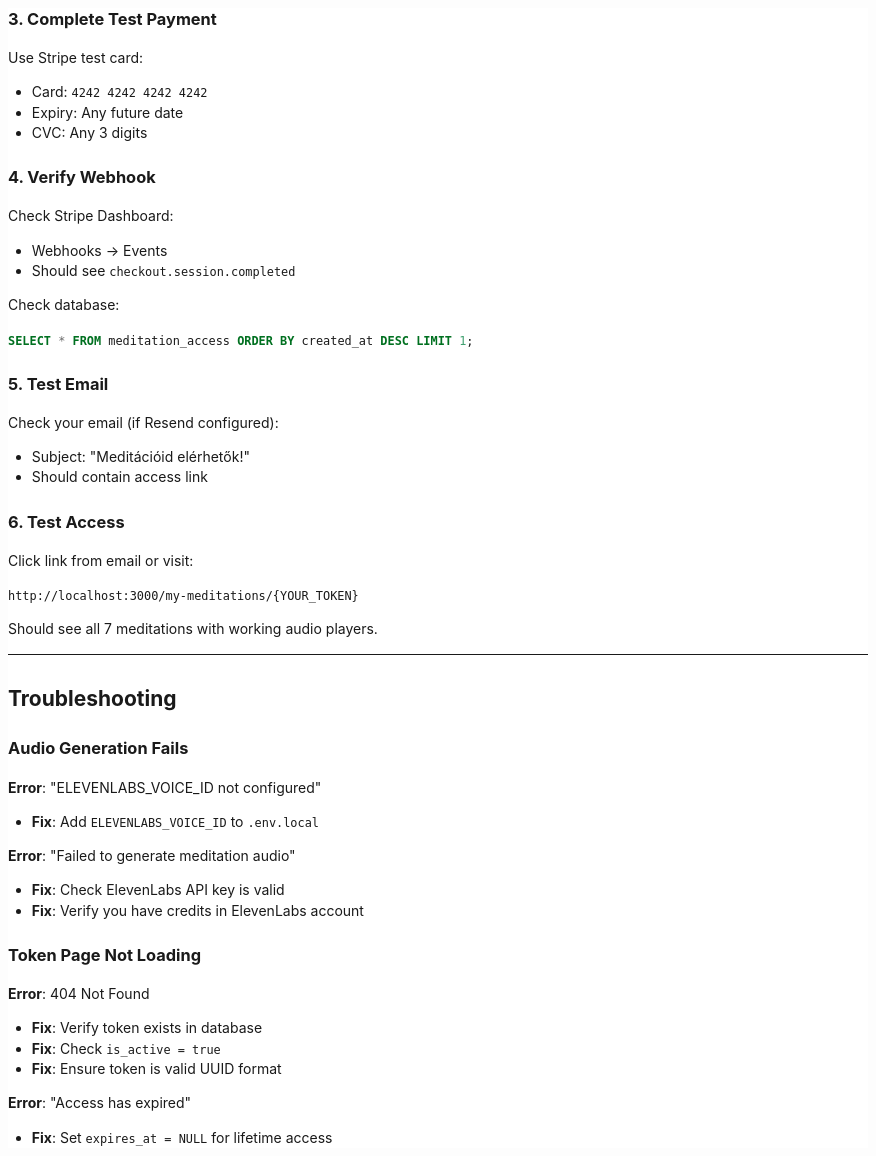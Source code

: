 ### 3. Complete Test Payment

Use Stripe test card:
- Card: `4242 4242 4242 4242`
- Expiry: Any future date
- CVC: Any 3 digits

### 4. Verify Webhook

Check Stripe Dashboard:
- Webhooks → Events
- Should see `checkout.session.completed`

Check database:
```sql
SELECT * FROM meditation_access ORDER BY created_at DESC LIMIT 1;
```

### 5. Test Email

Check your email (if Resend configured):
- Subject: "Meditációid elérhetők!"
- Should contain access link

### 6. Test Access

Click link from email or visit:
```
http://localhost:3000/my-meditations/{YOUR_TOKEN}
```

Should see all 7 meditations with working audio players.

---

## Troubleshooting

### Audio Generation Fails

**Error**: "ELEVENLABS_VOICE_ID not configured"
- **Fix**: Add `ELEVENLABS_VOICE_ID` to `.env.local`

**Error**: "Failed to generate meditation audio"
- **Fix**: Check ElevenLabs API key is valid
- **Fix**: Verify you have credits in ElevenLabs account

### Token Page Not Loading

**Error**: 404 Not Found
- **Fix**: Verify token exists in database
- **Fix**: Check `is_active = true`
- **Fix**: Ensure token is valid UUID format

**Error**: "Access has expired"
- **Fix**: Set `expires_at = NULL` for lifetime access
